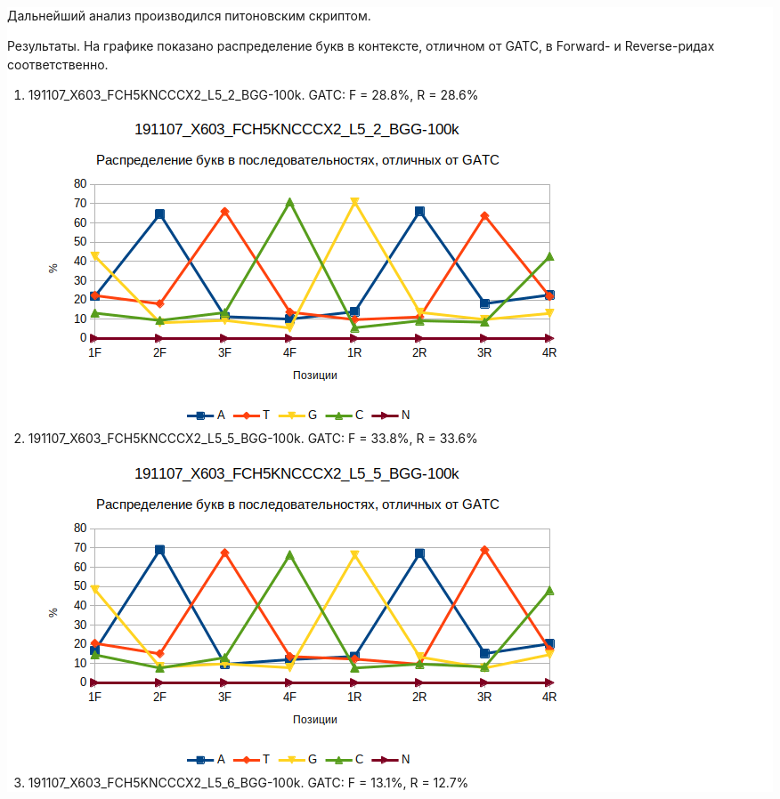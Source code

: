 Дальнейший анализ производился питоновским скриптом.

Результаты.
На графике показано распределение букв в контексте, отличном от GATC, в Forward- и Reverse-ридах соответственно.

1. 191107_X603_FCH5KNCCCX2_L5_2_BGG-100k. GATC: F = 28.8%, R = 28.6%
![image](./scripts_results/November_context/2.png)
2. 191107_X603_FCH5KNCCCX2_L5_5_BGG-100k. GATC: F = 33.8%, R = 33.6%
![image](./scripts_results/November_context/5.png)
3. 191107_X603_FCH5KNCCCX2_L5_6_BGG-100k. GATC: F = 13.1%, R = 12.7%